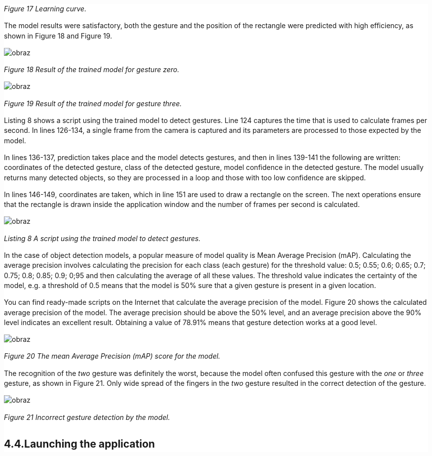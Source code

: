 _Figure 17 Learning curve._

The model results were satisfactory, both the gesture and the position of the rectangle were predicted with high efficiency, as shown in Figure 18 and Figure 19.

![obraz](https://github.com/dariuszknappwr/AI-ML/assets/127883702/bedee42a-ae44-4d2a-a764-3983d193875d)


_Figure 18 Result of the trained model for gesture zero._

![obraz](https://github.com/dariuszknappwr/AI-ML/assets/127883702/d399baad-cef2-4e77-acbd-bcadc3f3ad8f)


_Figure 19 Result of the trained model for gesture three._

Listing 8 shows a script using the trained model to detect gestures. Line 124 captures the time that is used to calculate frames per second. In lines 126-134, a single frame from the camera is captured and its parameters are processed to those expected by the model.

In lines 136-137, prediction takes place and the model detects gestures, and then in lines 139-141 the following are written: coordinates of the detected gesture, class of the detected gesture, model confidence in the detected gesture. The model usually returns many detected objects, so they are processed in a loop and those with too low confidence are skipped.

In lines 146-149, coordinates are taken, which in line 151 are used to draw a rectangle on the screen. The next operations ensure that the rectangle is drawn inside the application window and the number of frames per second is calculated.

![obraz](https://github.com/dariuszknappwr/AI-ML/assets/127883702/94bba7e3-2438-4122-b5ac-ea45358354b6)

_Listing 8 A script using the trained model to detect gestures._

In the case of object detection models, a popular measure of model quality is Mean Average Precision (mAP). Calculating the average precision involves calculating the precision for each class (each gesture) for the threshold value: 0.5; 0.55; 0.6; 0.65; 0.7; 0.75; 0.8; 0.85; 0.9; 0;95 and then calculating the average of all these values. The threshold value indicates the certainty of the model, e.g. a threshold of 0.5 means that the model is 50% sure that a given gesture is present in a given location.

You can find ready-made scripts on the Internet that calculate the average precision of the model. Figure 20 shows the calculated average precision of the model. The average precision should be above the 50% level, and an average precision above the 90% level indicates an excellent result. Obtaining a value of 78.91% means that gesture detection works at a good level.

![obraz](https://github.com/dariuszknappwr/AI-ML/assets/127883702/50095fe0-e904-4e9a-a3df-e35e1ddfe635)

_Figure 20 The mean Average Precision (mAP) score for the model._

The recognition of the _two_ gesture was definitely the worst, because the model often confused this gesture with the _one_ or _three_ gesture, as shown in Figure 21. Only wide spread of the fingers in the _two_ gesture resulted in the correct detection of the gesture.

![obraz](https://github.com/dariuszknappwr/AI-ML/assets/127883702/abe4f2c3-45e2-4f42-b2b6-c389171400d6)

_Figure 21 Incorrect gesture detection by the model._

## 4.4.Launching the application
